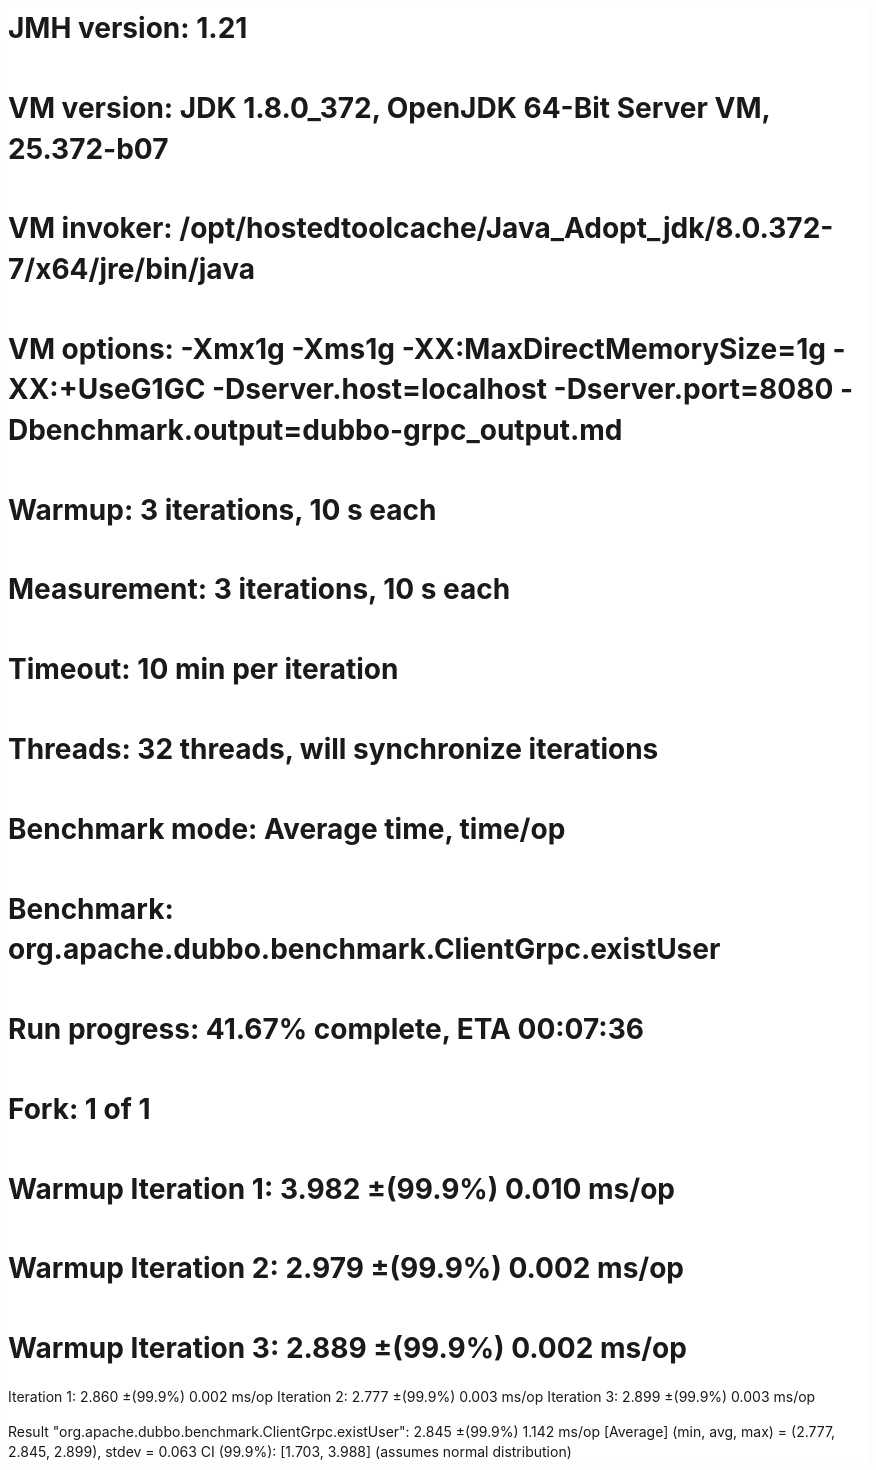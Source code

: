
# JMH version: 1.21
# VM version: JDK 1.8.0_372, OpenJDK 64-Bit Server VM, 25.372-b07
# VM invoker: /opt/hostedtoolcache/Java_Adopt_jdk/8.0.372-7/x64/jre/bin/java
# VM options: -Xmx1g -Xms1g -XX:MaxDirectMemorySize=1g -XX:+UseG1GC -Dserver.host=localhost -Dserver.port=8080 -Dbenchmark.output=dubbo-grpc_output.md
# Warmup: 3 iterations, 10 s each
# Measurement: 3 iterations, 10 s each
# Timeout: 10 min per iteration
# Threads: 32 threads, will synchronize iterations
# Benchmark mode: Average time, time/op
# Benchmark: org.apache.dubbo.benchmark.ClientGrpc.existUser

# Run progress: 41.67% complete, ETA 00:07:36
# Fork: 1 of 1
# Warmup Iteration   1: 3.982 ±(99.9%) 0.010 ms/op
# Warmup Iteration   2: 2.979 ±(99.9%) 0.002 ms/op
# Warmup Iteration   3: 2.889 ±(99.9%) 0.002 ms/op
Iteration   1: 2.860 ±(99.9%) 0.002 ms/op
Iteration   2: 2.777 ±(99.9%) 0.003 ms/op
Iteration   3: 2.899 ±(99.9%) 0.003 ms/op


Result "org.apache.dubbo.benchmark.ClientGrpc.existUser":
  2.845 ±(99.9%) 1.142 ms/op [Average]
  (min, avg, max) = (2.777, 2.845, 2.899), stdev = 0.063
  CI (99.9%): [1.703, 3.988] (assumes normal distribution)
